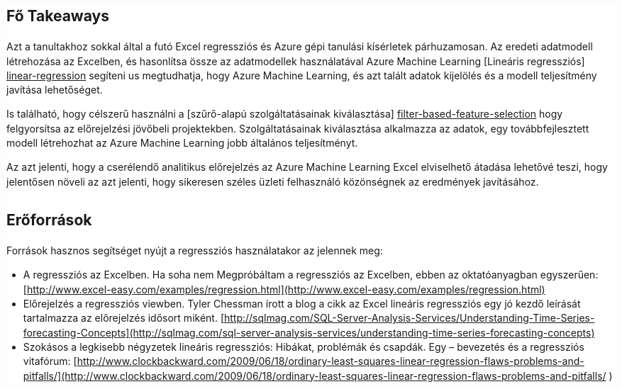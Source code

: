 ## <a name="key-takeaways"></a>Fő Takeaways 

Azt a tanultakhoz sokkal által a futó Excel regressziós és Azure gépi tanulási kísérletek párhuzamosan. Az eredeti adatmodell létrehozása az Excelben, és hasonlítsa össze az adatmodellek használatával Azure Machine Learning [Lineáris regressziós] [ linear-regression] segíteni us megtudhatja, hogy Azure Machine Learning, és azt talált adatok kijelölés és a modell teljesítmény javítása lehetőséget.         

Is található, hogy célszerű használni a [szűrő-alapú szolgáltatásainak kiválasztása] [ filter-based-feature-selection] hogy felgyorsítsa az előrejelzési jövőbeli projektekben.  Szolgáltatásainak kiválasztása alkalmazza az adatok, egy továbbfejlesztett modell létrehozhat az Azure Machine Learning jobb általános teljesítményt. 

Az azt jelenti, hogy a cserélendő analitikus előrejelzés az Azure Machine Learning Excel elviselhető átadása lehetővé teszi, hogy jelentősen növeli az azt jelenti, hogy sikeresen széles üzleti felhasználó közönségnek az eredmények javításához.     


## <a name="resources"></a>Erőforrások
Források hasznos segítséget nyújt a regressziós használatakor az jelennek meg:  

* A regressziós az Excelben.  Ha soha nem Megpróbáltam a regressziós az Excelben, ebben az oktatóanyagban egyszerűen: [http://www.excel-easy.com/examples/regression.html](http://www.excel-easy.com/examples/regression.html)
* Előrejelzés a regressziós viewben.  Tyler Chessman írott a blog a cikk az Excel lineáris regressziós egy jó kezdő leírását tartalmazza az előrejelzés idősort miként. [http://sqlmag.com/SQL-Server-Analysis-Services/Understanding-Time-Series-forecasting-Concepts](http://sqlmag.com/sql-server-analysis-services/understanding-time-series-forecasting-concepts)  
*   Szokásos a legkisebb négyzetek lineáris regressziós: Hibákat, problémák és csapdák.  Egy – bevezetés és a regressziós vitafórum: [http://www.clockbackward.com/2009/06/18/ordinary-least-squares-linear-regression-flaws-problems-and-pitfalls/](http://www.clockbackward.com/2009/06/18/ordinary-least-squares-linear-regression-flaws-problems-and-pitfalls/ )

[1]: ./media/machine-learning-linear-regression-in-azure/machine-learning-linear-regression-in-azure-1.png
[2]: ./media/machine-learning-linear-regression-in-azure/machine-learning-linear-regression-in-azure-2.png



[bayesian-linear-regression]: https://msdn.microsoft.com/library/azure/ee12de50-2b34-4145-aec0-23e0485da308/
[boosted-decision-tree-regression]: https://msdn.microsoft.com/library/azure/0207d252-6c41-4c77-84c3-73bdf1ac5960/
[filter-based-feature-selection]: https://msdn.microsoft.com/library/azure/918b356b-045c-412b-aa12-94a1d2dad90f/
[linear-regression]: https://msdn.microsoft.com/library/azure/31960a6f-789b-4cf7-88d6-2e1152c0bd1a/
[select-columns]: https://msdn.microsoft.com/library/azure/1ec722fa-b623-4e26-a44e-a50c6d726223/
[split]: https://msdn.microsoft.com/library/azure/70530644-c97a-4ab6-85f7-88bf30a8be5f/
 
